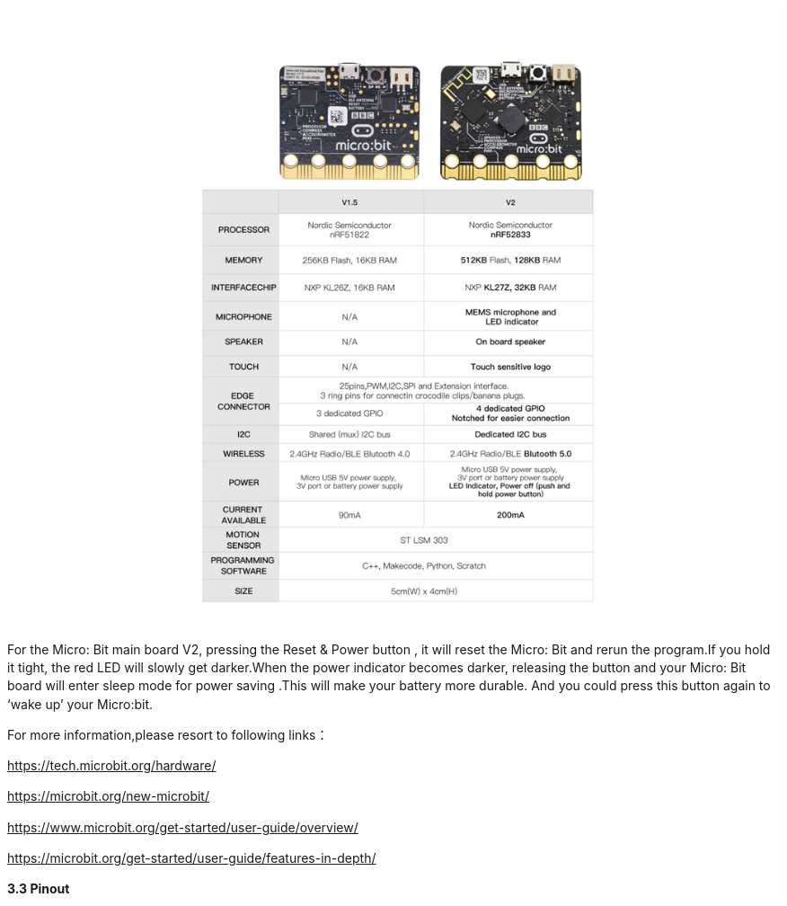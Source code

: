 ![对比图-01](media/9cdd94349b69eaa1c7e810cdf0c5b850.png)

For the Micro: Bit main board V2, pressing the Reset & Power button , it will
reset the Micro: Bit and rerun the program.If you hold it tight, the red LED
will slowly get darker.When the power indicator becomes darker, releasing the
button and your Micro: Bit board will enter sleep mode for power saving .This
will make your battery more durable. And you could press this button again to
‘wake up’ your Micro:bit.

For more information,please resort to following links：

<https://tech.microbit.org/hardware/>

https://microbit.org/new-microbit/

https://www.microbit.org/get-started/user-guide/overview/

<https://microbit.org/get-started/user-guide/features-in-depth/>

**3.3 Pinout**
